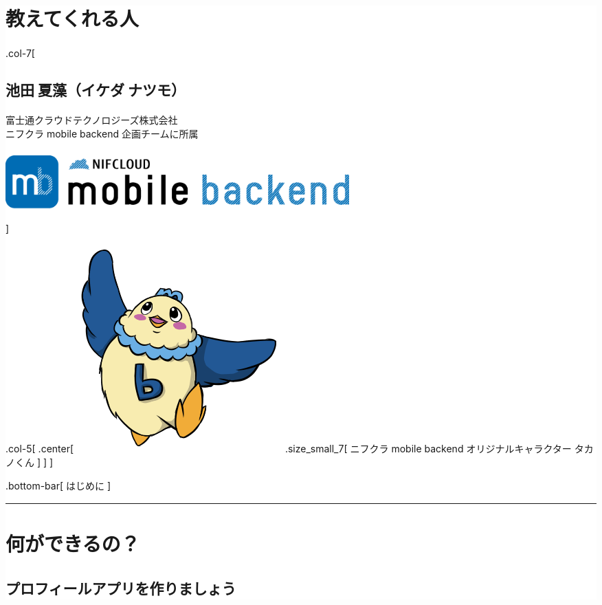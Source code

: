 # 教えてくれる人

.col-7[
## 池田 夏藻（イケダ ナツモ）
富士通クラウドテクノロジーズ株式会社<br>
ニフクラ mobile backend 企画チームに所属<br><br>
<img src="readme-img/mb_logo.png" alt="mb_logo.png" width="500px">

]

.col-5[
.center[
<img src="readme-img/takano.png" alt="takano.png" width="300px">
.size_small_7[
ニフクラ mobile backend オリジナルキャラクター タカノくん
]
]
]

.bottom-bar[
  はじめに
]

---
# 何ができるの？
## プロフィールアプリを作りましょう
